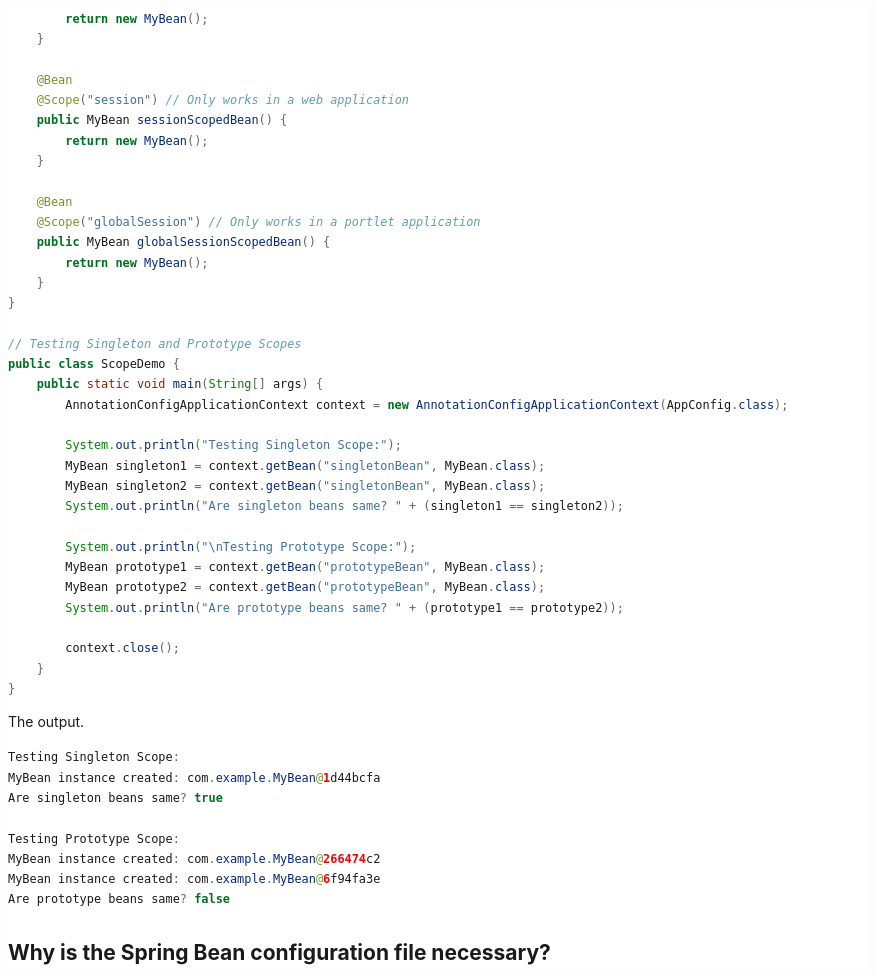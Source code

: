 ```java
        return new MyBean();
    }

    @Bean
    @Scope("session") // Only works in a web application
    public MyBean sessionScopedBean() {
        return new MyBean();
    }

    @Bean
    @Scope("globalSession") // Only works in a portlet application
    public MyBean globalSessionScopedBean() {
        return new MyBean();
    }
}

// Testing Singleton and Prototype Scopes
public class ScopeDemo {
    public static void main(String[] args) {
        AnnotationConfigApplicationContext context = new AnnotationConfigApplicationContext(AppConfig.class);

        System.out.println("Testing Singleton Scope:");
        MyBean singleton1 = context.getBean("singletonBean", MyBean.class);
        MyBean singleton2 = context.getBean("singletonBean", MyBean.class);
        System.out.println("Are singleton beans same? " + (singleton1 == singleton2));

        System.out.println("\nTesting Prototype Scope:");
        MyBean prototype1 = context.getBean("prototypeBean", MyBean.class);
        MyBean prototype2 = context.getBean("prototypeBean", MyBean.class);
        System.out.println("Are prototype beans same? " + (prototype1 == prototype2));

        context.close();
    }
}
```

The output.
```java
Testing Singleton Scope:
MyBean instance created: com.example.MyBean@1d44bcfa
Are singleton beans same? true

Testing Prototype Scope:
MyBean instance created: com.example.MyBean@266474c2
MyBean instance created: com.example.MyBean@6f94fa3e
Are prototype beans same? false
```

## Why is the Spring Bean configuration file necessary?
